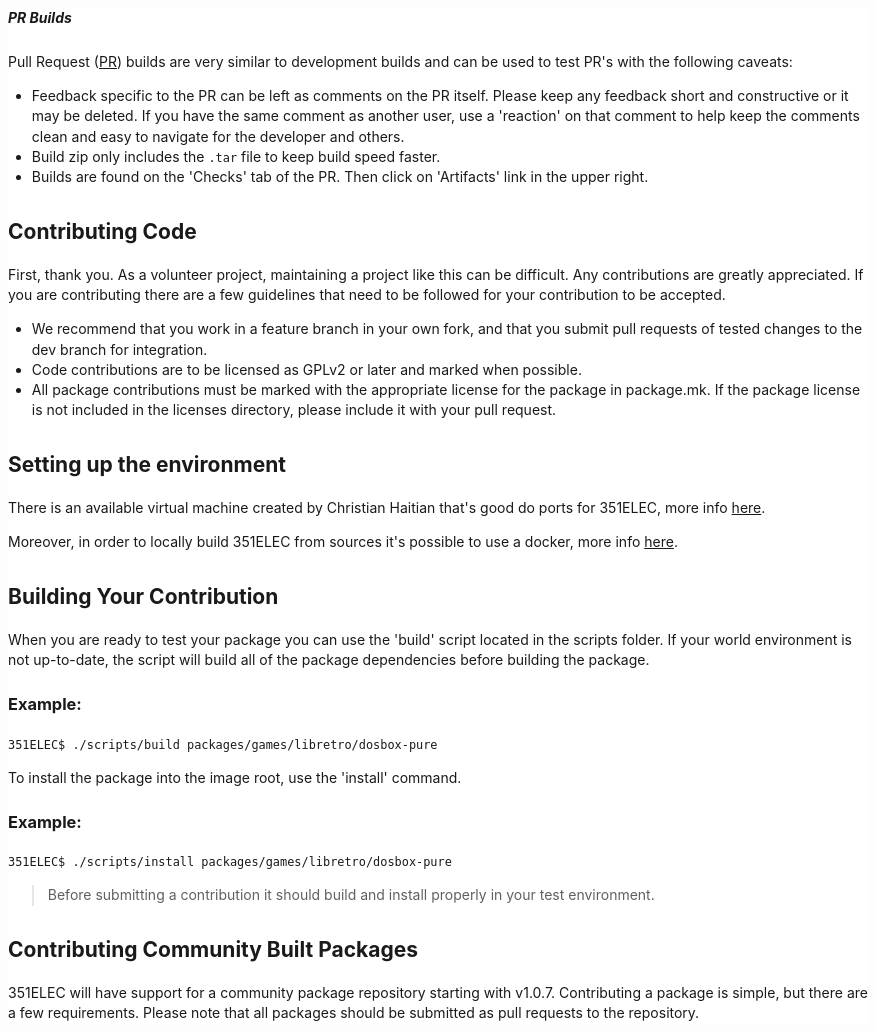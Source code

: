 ##### PR Builds
Pull Request ([PR](../../pulls)) builds are very similar to development builds and can be used to test PR's with the following caveats:
* Feedback specific to the PR can be left as comments on the PR itself.  Please keep any feedback short and constructive or it may be deleted.  If you have the same comment as another user, use a 'reaction' on that comment to help keep the comments clean and easy to navigate for the developer and others.
* Build zip only includes the `.tar` file to keep build speed faster.
* Builds are found on the 'Checks' tab of the PR.  Then click on 'Artifacts' link in the upper right.

## Contributing Code
First, thank you.  As a volunteer project, maintaining a project like this can be difficult.  Any contributions are greatly appreciated.  If you are contributing there are a few guidelines that need to be followed for your contribution to be accepted.

* We recommend that you work in a feature branch in your own fork, and that you submit pull requests of tested changes to the dev branch for integration.
* Code contributions are to be licensed as GPLv2 or later and marked when possible.
* All package contributions must be marked with the appropriate license for the package in package.mk.  If the package license is not included in the licenses directory, please include it with your pull request.

## Setting up the environment
There is an available virtual machine created by Christian Haitian that's good do ports for 351ELEC, more info [here](https://forum.odroid.com/viewtopic.php?p=306185#p306185).

Moreover, in order to locally build 351ELEC from sources it's possible to use a docker, more info [here](Contributing-to-351ELEC#docker-usage).

## Building Your Contribution
When you are ready to test your package you can use the 'build' script located in the scripts folder.  If your world environment is not up-to-date, the script will build all of the package dependencies before building the package.

### Example:
```
351ELEC$ ./scripts/build packages/games/libretro/dosbox-pure
```

To install the package into the image root, use the 'install' command.

### Example:
```
351ELEC$ ./scripts/install packages/games/libretro/dosbox-pure
```
> Before submitting a contribution it should build and install properly in your test environment.
## Contributing Community Built Packages
351ELEC will have support for a community package repository starting with v1.0.7.  Contributing a package is simple, but there are a few requirements.  Please note that all packages should be submitted as pull requests to the repository.
